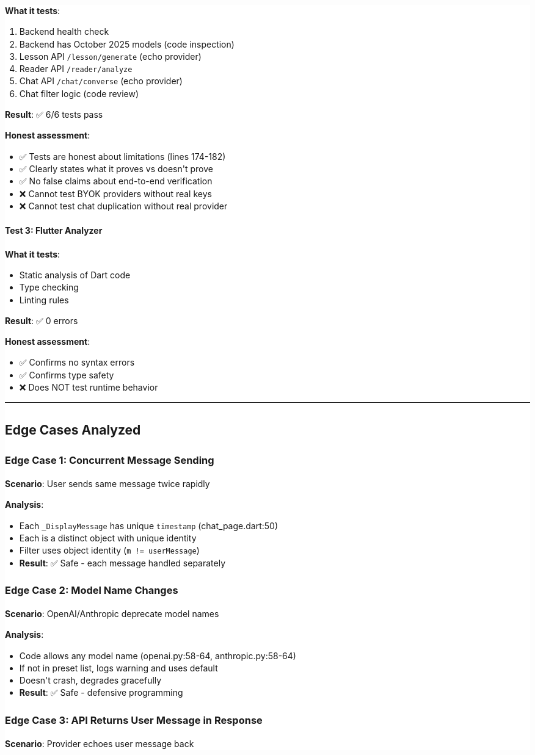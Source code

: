 **What it tests**:
1. Backend health check
2. Backend has October 2025 models (code inspection)
3. Lesson API `/lesson/generate` (echo provider)
4. Reader API `/reader/analyze`
5. Chat API `/chat/converse` (echo provider)
6. Chat filter logic (code review)

**Result**: ✅ 6/6 tests pass

**Honest assessment**:
- ✅ Tests are honest about limitations (lines 174-182)
- ✅ Clearly states what it proves vs doesn't prove
- ✅ No false claims about end-to-end verification
- ❌ Cannot test BYOK providers without real keys
- ❌ Cannot test chat duplication without real provider

#### Test 3: Flutter Analyzer

**What it tests**:
- Static analysis of Dart code
- Type checking
- Linting rules

**Result**: ✅ 0 errors

**Honest assessment**:
- ✅ Confirms no syntax errors
- ✅ Confirms type safety
- ❌ Does NOT test runtime behavior

---

## Edge Cases Analyzed

### Edge Case 1: Concurrent Message Sending
**Scenario**: User sends same message twice rapidly

**Analysis**:
- Each `_DisplayMessage` has unique `timestamp` (chat_page.dart:50)
- Each is a distinct object with unique identity
- Filter uses object identity (`m != userMessage`)
- **Result**: ✅ Safe - each message handled separately

### Edge Case 2: Model Name Changes
**Scenario**: OpenAI/Anthropic deprecate model names

**Analysis**:
- Code allows any model name (openai.py:58-64, anthropic.py:58-64)
- If not in preset list, logs warning and uses default
- Doesn't crash, degrades gracefully
- **Result**: ✅ Safe - defensive programming

### Edge Case 3: API Returns User Message in Response
**Scenario**: Provider echoes user message back
